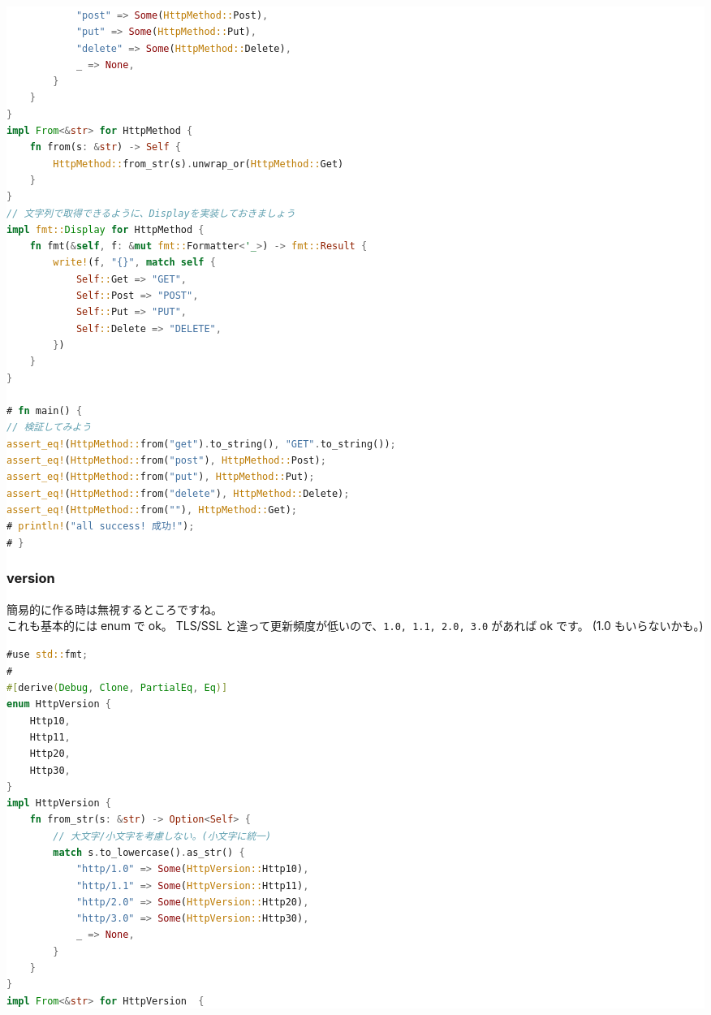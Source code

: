 ```rust
            "post" => Some(HttpMethod::Post),
            "put" => Some(HttpMethod::Put),
            "delete" => Some(HttpMethod::Delete),
            _ => None,
        }
    }
}
impl From<&str> for HttpMethod {
    fn from(s: &str) -> Self {
        HttpMethod::from_str(s).unwrap_or(HttpMethod::Get)
    }
}
// 文字列で取得できるように、Displayを実装しておきましょう
impl fmt::Display for HttpMethod {
    fn fmt(&self, f: &mut fmt::Formatter<'_>) -> fmt::Result {
        write!(f, "{}", match self {
            Self::Get => "GET",
            Self::Post => "POST",
            Self::Put => "PUT",
            Self::Delete => "DELETE",
        })
    }
}

# fn main() {
// 検証してみよう
assert_eq!(HttpMethod::from("get").to_string(), "GET".to_string());
assert_eq!(HttpMethod::from("post"), HttpMethod::Post);
assert_eq!(HttpMethod::from("put"), HttpMethod::Put);
assert_eq!(HttpMethod::from("delete"), HttpMethod::Delete);
assert_eq!(HttpMethod::from(""), HttpMethod::Get);
# println!("all success! 成功!");
# }
```

### version

簡易的に作る時は無視するところですね。  
これも基本的には enum で ok。 TLS/SSL と違って更新頻度が低いので、`1.0, 1.1, 2.0, 3.0` があれば ok です。
(1.0 もいらないかも。)

```rust
#use std::fmt;
#
#[derive(Debug, Clone, PartialEq, Eq)]
enum HttpVersion {
    Http10,
    Http11,
    Http20,
    Http30,
}
impl HttpVersion {
    fn from_str(s: &str) -> Option<Self> {
        // 大文字/小文字を考慮しない。(小文字に統一)
        match s.to_lowercase().as_str() {
            "http/1.0" => Some(HttpVersion::Http10),
            "http/1.1" => Some(HttpVersion::Http11),
            "http/2.0" => Some(HttpVersion::Http20),
            "http/3.0" => Some(HttpVersion::Http30),
            _ => None,
        }
    }
}
impl From<&str> for HttpVersion  {
```